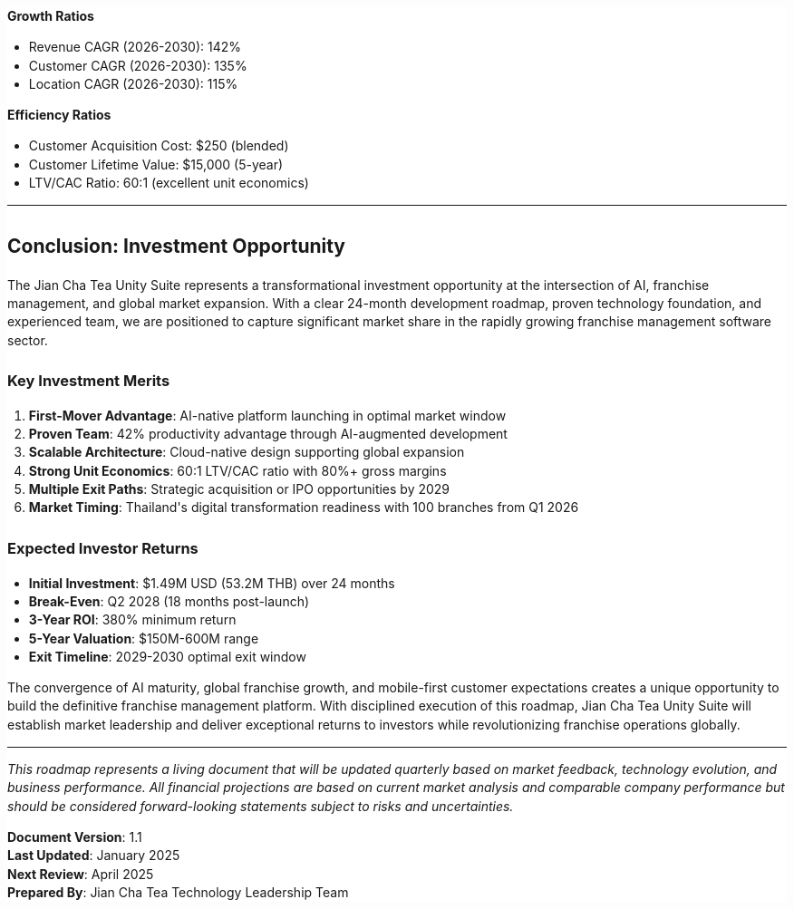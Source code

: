 **Growth Ratios**  
- Revenue CAGR (2026-2030): 142%
- Customer CAGR (2026-2030): 135%
- Location CAGR (2026-2030): 115%

**Efficiency Ratios**
- Customer Acquisition Cost: $250 (blended)
- Customer Lifetime Value: $15,000 (5-year)
- LTV/CAC Ratio: 60:1 (excellent unit economics)

---

## Conclusion: Investment Opportunity

The Jian Cha Tea Unity Suite represents a transformational investment opportunity at the intersection of AI, franchise management, and global market expansion. With a clear 24-month development roadmap, proven technology foundation, and experienced team, we are positioned to capture significant market share in the rapidly growing franchise management software sector.

### Key Investment Merits

1. **First-Mover Advantage**: AI-native platform launching in optimal market window
2. **Proven Team**: 42% productivity advantage through AI-augmented development
3. **Scalable Architecture**: Cloud-native design supporting global expansion
4. **Strong Unit Economics**: 60:1 LTV/CAC ratio with 80%+ gross margins
5. **Multiple Exit Paths**: Strategic acquisition or IPO opportunities by 2029
6. **Market Timing**: Thailand's digital transformation readiness with 100 branches from Q1 2026

### Expected Investor Returns

- **Initial Investment**: $1.49M USD (53.2M THB) over 24 months
- **Break-Even**: Q2 2028 (18 months post-launch)
- **3-Year ROI**: 380% minimum return
- **5-Year Valuation**: $150M-600M range
- **Exit Timeline**: 2029-2030 optimal exit window

The convergence of AI maturity, global franchise growth, and mobile-first customer expectations creates a unique opportunity to build the definitive franchise management platform. With disciplined execution of this roadmap, Jian Cha Tea Unity Suite will establish market leadership and deliver exceptional returns to investors while revolutionizing franchise operations globally.

---

*This roadmap represents a living document that will be updated quarterly based on market feedback, technology evolution, and business performance. All financial projections are based on current market analysis and comparable company performance but should be considered forward-looking statements subject to risks and uncertainties.*

**Document Version**: 1.1  
**Last Updated**: January 2025  
**Next Review**: April 2025  
**Prepared By**: Jian Cha Tea Technology Leadership Team